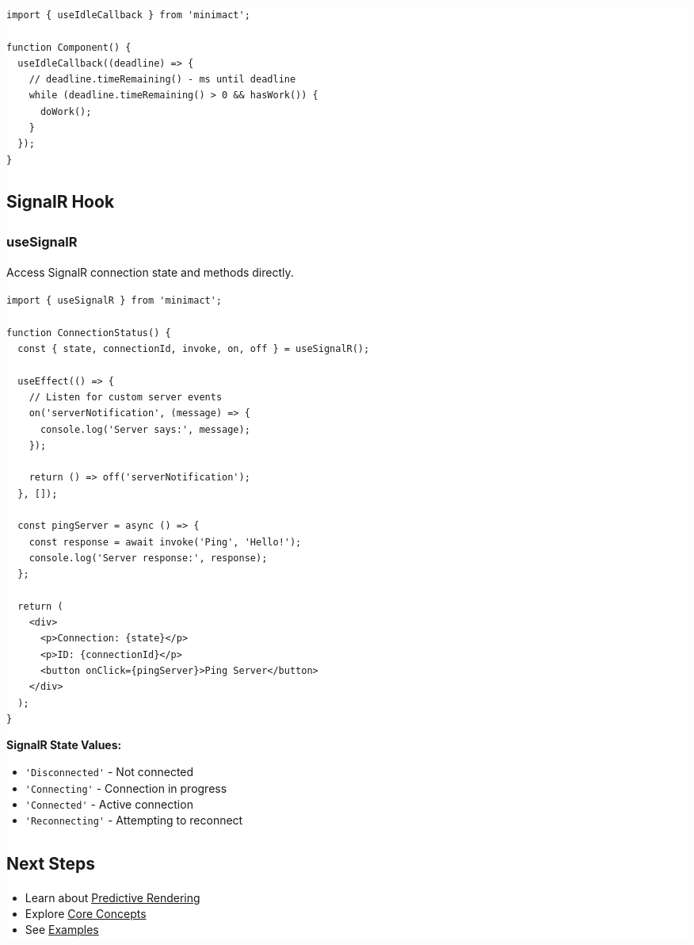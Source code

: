 ```tsx
import { useIdleCallback } from 'minimact';

function Component() {
  useIdleCallback((deadline) => {
    // deadline.timeRemaining() - ms until deadline
    while (deadline.timeRemaining() > 0 && hasWork()) {
      doWork();
    }
  });
}
```

## SignalR Hook

### useSignalR

Access SignalR connection state and methods directly.

```tsx
import { useSignalR } from 'minimact';

function ConnectionStatus() {
  const { state, connectionId, invoke, on, off } = useSignalR();

  useEffect(() => {
    // Listen for custom server events
    on('serverNotification', (message) => {
      console.log('Server says:', message);
    });

    return () => off('serverNotification');
  }, []);

  const pingServer = async () => {
    const response = await invoke('Ping', 'Hello!');
    console.log('Server response:', response);
  };

  return (
    <div>
      <p>Connection: {state}</p>
      <p>ID: {connectionId}</p>
      <button onClick={pingServer}>Ping Server</button>
    </div>
  );
}
```

**SignalR State Values:**
- `'Disconnected'` - Not connected
- `'Connecting'` - Connection in progress
- `'Connected'` - Active connection
- `'Reconnecting'` - Attempting to reconnect

## Next Steps

- Learn about [Predictive Rendering](/guide/predictive-rendering)
- Explore [Core Concepts](/guide/concepts)
- See [Examples](/examples)
